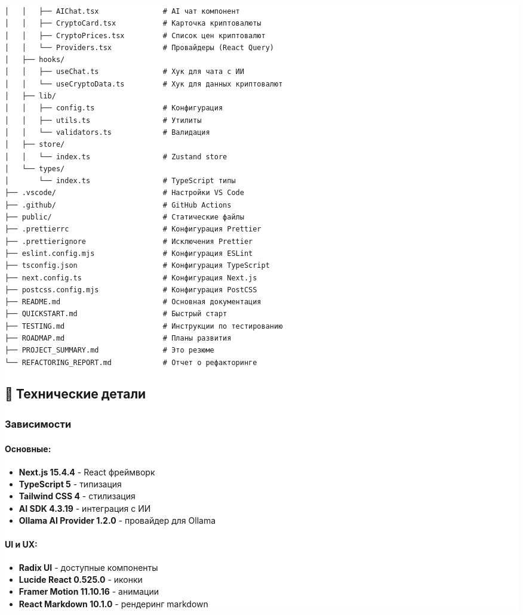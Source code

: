 ```
│   │   ├── AIChat.tsx               # AI чат компонент
│   │   ├── CryptoCard.tsx           # Карточка криптовалюты
│   │   ├── CryptoPrices.tsx         # Список цен криптовалют
│   │   └── Providers.tsx            # Провайдеры (React Query)
│   ├── hooks/
│   │   ├── useChat.ts               # Хук для чата с ИИ
│   │   └── useCryptoData.ts         # Хук для данных криптовалют
│   ├── lib/
│   │   ├── config.ts                # Конфигурация
│   │   ├── utils.ts                 # Утилиты
│   │   └── validators.ts            # Валидация
│   ├── store/
│   │   └── index.ts                 # Zustand store
│   └── types/
│       └── index.ts                 # TypeScript типы
├── .vscode/                         # Настройки VS Code
├── .github/                         # GitHub Actions
├── public/                          # Статические файлы
├── .prettierrc                      # Конфигурация Prettier
├── .prettierignore                  # Исключения Prettier
├── eslint.config.mjs                # Конфигурация ESLint
├── tsconfig.json                    # Конфигурация TypeScript
├── next.config.ts                   # Конфигурация Next.js
├── postcss.config.mjs               # Конфигурация PostCSS
├── README.md                        # Основная документация
├── QUICKSTART.md                    # Быстрый старт
├── TESTING.md                       # Инструкции по тестированию
├── ROADMAP.md                       # Планы развития
├── PROJECT_SUMMARY.md               # Это резюме
└── REFACTORING_REPORT.md            # Отчет о рефакторинге
```

## 🔧 Технические детали

### Зависимости

#### Основные:

- **Next.js 15.4.4** - React фреймворк
- **TypeScript 5** - типизация
- **Tailwind CSS 4** - стилизация
- **AI SDK 4.3.19** - интеграция с ИИ
- **Ollama AI Provider 1.2.0** - провайдер для Ollama

#### UI и UX:

- **Radix UI** - доступные компоненты
- **Lucide React 0.525.0** - иконки
- **Framer Motion 11.10.16** - анимации
- **React Markdown 10.1.0** - рендеринг markdown
